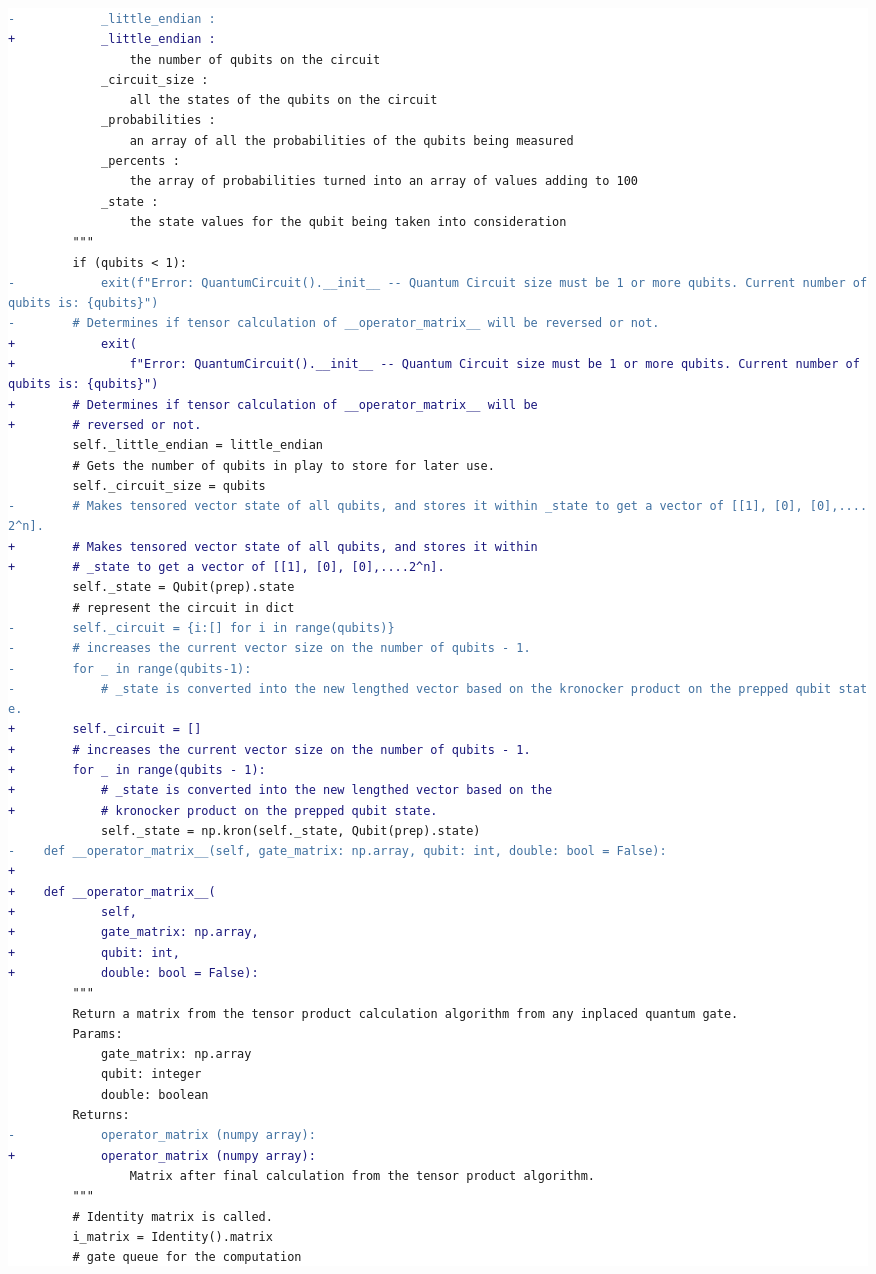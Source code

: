 ```diff
-            _little_endian : 
+            _little_endian :
                 the number of qubits on the circuit
             _circuit_size :
                 all the states of the qubits on the circuit
             _probabilities :
                 an array of all the probabilities of the qubits being measured
             _percents :
                 the array of probabilities turned into an array of values adding to 100
             _state :
                 the state values for the qubit being taken into consideration
         """
         if (qubits < 1):
-            exit(f"Error: QuantumCircuit().__init__ -- Quantum Circuit size must be 1 or more qubits. Current number of qubits is: {qubits}")
-        # Determines if tensor calculation of __operator_matrix__ will be reversed or not.
+            exit(
+                f"Error: QuantumCircuit().__init__ -- Quantum Circuit size must be 1 or more qubits. Current number of qubits is: {qubits}")
+        # Determines if tensor calculation of __operator_matrix__ will be
+        # reversed or not.
         self._little_endian = little_endian
         # Gets the number of qubits in play to store for later use.
         self._circuit_size = qubits
-        # Makes tensored vector state of all qubits, and stores it within _state to get a vector of [[1], [0], [0],....2^n].
+        # Makes tensored vector state of all qubits, and stores it within
+        # _state to get a vector of [[1], [0], [0],....2^n].
         self._state = Qubit(prep).state
         # represent the circuit in dict
-        self._circuit = {i:[] for i in range(qubits)}
-        # increases the current vector size on the number of qubits - 1. 
-        for _ in range(qubits-1):
-            # _state is converted into the new lengthed vector based on the kronocker product on the prepped qubit state.
+        self._circuit = []
+        # increases the current vector size on the number of qubits - 1.
+        for _ in range(qubits - 1):
+            # _state is converted into the new lengthed vector based on the
+            # kronocker product on the prepped qubit state.
             self._state = np.kron(self._state, Qubit(prep).state)
-    def __operator_matrix__(self, gate_matrix: np.array, qubit: int, double: bool = False):
+
+    def __operator_matrix__(
+            self,
+            gate_matrix: np.array,
+            qubit: int,
+            double: bool = False):
         """
         Return a matrix from the tensor product calculation algorithm from any inplaced quantum gate.
         Params:
             gate_matrix: np.array
             qubit: integer
             double: boolean
         Returns:
-            operator_matrix (numpy array): 
+            operator_matrix (numpy array):
                 Matrix after final calculation from the tensor product algorithm.
         """
         # Identity matrix is called.
         i_matrix = Identity().matrix
         # gate queue for the computation
```